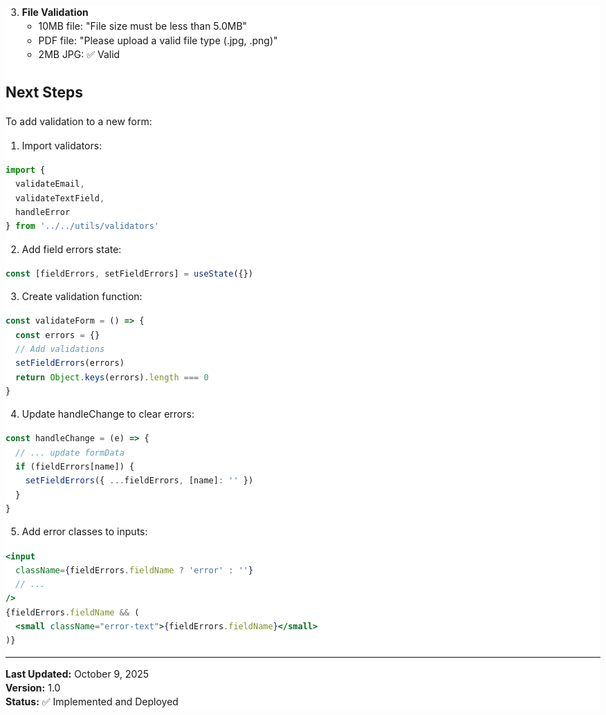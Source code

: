 3. **File Validation**
   - 10MB file: "File size must be less than 5.0MB"
   - PDF file: "Please upload a valid file type (.jpg, .png)"
   - 2MB JPG: ✅ Valid

## Next Steps

To add validation to a new form:

1. Import validators:
```javascript
import {
  validateEmail,
  validateTextField,
  handleError
} from '../../utils/validators'
```

2. Add field errors state:
```javascript
const [fieldErrors, setFieldErrors] = useState({})
```

3. Create validation function:
```javascript
const validateForm = () => {
  const errors = {}
  // Add validations
  setFieldErrors(errors)
  return Object.keys(errors).length === 0
}
```

4. Update handleChange to clear errors:
```javascript
const handleChange = (e) => {
  // ... update formData
  if (fieldErrors[name]) {
    setFieldErrors({ ...fieldErrors, [name]: '' })
  }
}
```

5. Add error classes to inputs:
```jsx
<input
  className={fieldErrors.fieldName ? 'error' : ''}
  // ...
/>
{fieldErrors.fieldName && (
  <small className="error-text">{fieldErrors.fieldName}</small>
)}
```

---

**Last Updated:** October 9, 2025  
**Version:** 1.0  
**Status:** ✅ Implemented and Deployed
